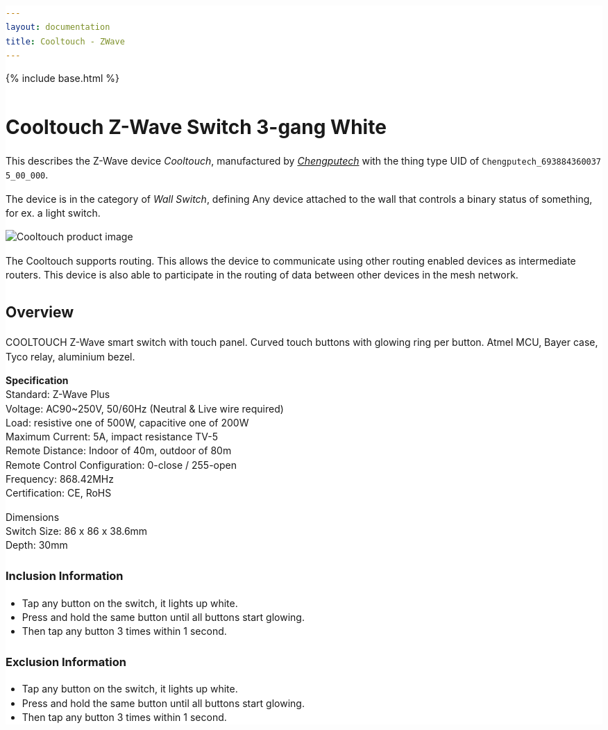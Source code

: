 ```yaml
---
layout: documentation
title: Cooltouch - ZWave
---
```


{% include base.html %}

# Cooltouch Z-Wave Switch 3-gang White
This describes the Z-Wave device *Cooltouch*, manufactured by *[Chengputech](www.chengputech.com)* with the thing type UID of ```Chengputech_6938843600375_00_000```.

The device is in the category of *Wall Switch*, defining Any device attached to the wall that controls a binary status of something, for ex. a light switch.

![Cooltouch product image](https://opensmarthouse.org/assets/zwave/attachments/1174/51lZEbB022L--SL1001-.jpg)


The Cooltouch supports routing. This allows the device to communicate using other routing enabled devices as intermediate routers.  This device is also able to participate in the routing of data between other devices in the mesh network.

## Overview

COOLTOUCH Z-Wave smart switch with touch panel. Curved touch buttons with glowing ring per button. Atmel MCU, Bayer case, Tyco relay, aluminium bezel.

**Specification**  
Standard: Z-Wave Plus  
Voltage: AC90~250V, 50/60Hz (Neutral & Live wire required)  
Load: resistive one of 500W, capacitive one of 200W  
Maximum Current: 5A, impact resistance TV-5  
Remote Distance: Indoor of 40m, outdoor of 80m  
Remote Control Configuration: 0-close / 255-open  
Frequency: 868.42MHz  
Certification: CE, RoHS  
  
Dimensions  
Switch Size: 86 x 86 x 38.6mm  
Depth: 30mm

### Inclusion Information

  * Tap any button on the switch, it lights up white.
  * Press and hold the same button until all buttons start glowing.
  * Then tap any button 3 times within 1 second.

### Exclusion Information

  * Tap any button on the switch, it lights up white.
  * Press and hold the same button until all buttons start glowing.
  * Then tap any button 3 times within 1 second.
